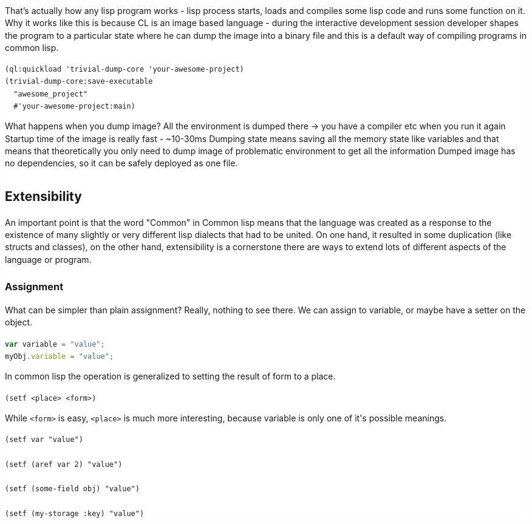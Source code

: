 That’s actually how any lisp program works - lisp process starts, loads and
compiles some lisp code and runs some function on it. Why it works like this is
because CL is an image based language - during the interactive development
session developer shapes the program to a particular state where he can dump
the image into a binary file and this is a default way of compiling programs in
common lisp.

~~~ common_lisp
(ql:quickload 'trivial-dump-core 'your-awesome-project)
(trivial-dump-core:save-executable
  "awesome_project"
  #'your-awesome-project:main)
~~~


What happens when you dump image?  All the environment is dumped there -> you
have a compiler etc when you run it again Startup time of the image is really
fast - ~10-30ms Dumping state means saving all the memory state like variables
and that means that theoretically you only need to dump image of problematic
environment to get all the information Dumped image has no dependencies, so it
can be safely deployed as one file.

## Extensibility

An important point is that the word "Common" in Common lisp means that the
language was created as a response to the existence of many slightly or very
different lisp dialects that had to be united. On one hand, it resulted in some
duplication (like structs and classes), on the other hand, extensibility is a
cornerstone there are ways to extend lots of different aspects of the
language or program.

### Assignment

What can be simpler than plain assignment? Really, nothing to see there. We can
assign to variable, or maybe have a setter on the object.

~~~ javascript
var variable = "value";
myObj.variable = "value";
~~~

In common lisp the operation is generalized to setting the result of form to a
place.

~~~ common_lisp
(setf <place> <form>)
~~~


While `<form>` is easy, `<place>` is much more interesting, because variable is
only one of it's possible meanings.

~~~ common_lisp
(setf var "value") 

(setf (aref var 2) "value") 

(setf (some-field obj) "value") 

(setf (my-storage :key) "value") 
~~~
